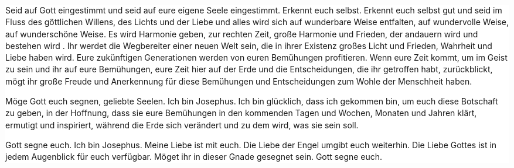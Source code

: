 Seid auf Gott eingestimmt und seid auf eure eigene Seele eingestimmt. Erkennt euch selbst. Erkennt euch selbst gut und seid im Fluss des göttlichen Willens, des Lichts und der Liebe und alles wird sich auf wunderbare Weise entfalten, auf wundervolle Weise, auf wunderschöne Weise. Es wird Harmonie geben, zur rechten Zeit, große Harmonie und Frieden, der andauern wird und bestehen wird . Ihr werdet die Wegbereiter einer neuen Welt sein, die in ihrer Existenz großes Licht und Frieden, Wahrheit und Liebe haben wird. Eure zukünftigen Generationen werden von euren Bemühungen profitieren. Wenn eure Zeit kommt, um im Geist zu sein und ihr auf eure Bemühungen, eure Zeit hier auf der Erde und die Entscheidungen, die ihr getroffen habt, zurückblickt, mögt ihr große Freude und Anerkennung für diese Bemühungen und Entscheidungen zum Wohle der Menschheit haben.

Möge Gott euch segnen, geliebte Seelen. Ich bin Josephus. Ich bin glücklich, dass ich gekommen bin, um euch diese Botschaft zu geben, in der Hoffnung, dass sie eure Bemühungen in den kommenden Tagen und Wochen, Monaten und Jahren klärt, ermutigt und inspiriert, während die Erde sich verändert und zu dem wird, was sie sein soll.

Gott segne euch. Ich bin Josephus. Meine Liebe ist mit euch. Die Liebe der Engel umgibt euch weiterhin. Die Liebe Gottes ist in jedem Augenblick für euch verfügbar. Möget ihr in dieser Gnade gesegnet sein. Gott segne euch.
